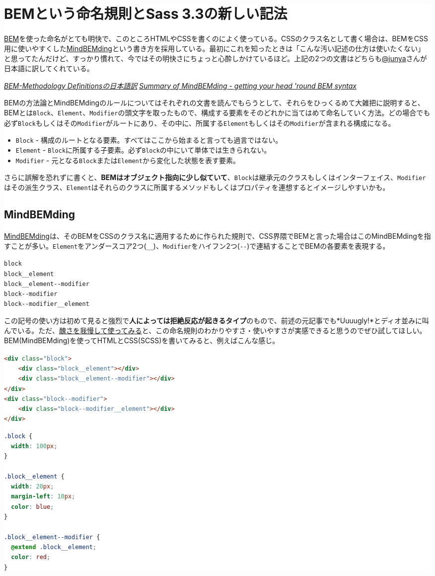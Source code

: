 # <span>BEMという命名規則と</span><span>Sass 3.3の新しい記法</span>

[BEM](http://bem.info/method/definitions/)を使った命名がとても明快で、このところHTMLやCSSを書くのによく使っている。CSSのクラス名として書く場合は、BEMをCSS用に使いやすくした[MindBEMding](http://csswizardry.com/2013/01/mindbemding-getting-your-head-round-bem-syntax/)という書き方を採用している。最初にこれを知ったときは「こんな汚い記述の仕方は使いたくない」と思ってたんだけど、すっかり慣れて、今ではその明快さにちょっと心酔しかけているほど。上記の2つの文書はどちらも[@junya](https://twitter.com/junya)さんが日本語に訳してくれている。

<cite>[BEM-Methodology Definitionsの日本語訳](http://journal.sooey.com/220)</cite>
<cite>[Summary of MindBEMding - getting your head 'round BEM syntax](https://gist.github.com/juno/6182957)</cite>

BEMの方法論とMindBEMdingのルールについてはそれぞれの文書を読んでもらうとして、それらをひっくるめて大雑把に説明すると、BEMとは`Block`、`Element`、`Modifier`の頭文字を取ったもので、構成する要素をそのどれかに当てはめて命名していく方法。どの場合でも必ず`Block`もしくはその`Modifier`がルートにあり、その中に、所属する`Element`もしくはその`Modifier`が含まれる構成になる。

- `Block` - 構成のルートとなる要素。すべてはここから始まると言っても過言ではない。
- `Element` - `Block`に所属する子要素。必ず`Block`の中にいて単体では生きられない。
- `Modifier` - 元となる`Block`または`Element`から変化した状態を表す要素。


さらに誤解を恐れずに書くと、**BEMはオブジェクト指向に少し似ていて**、`Block`は継承元のクラスもしくはインターフェイス、`Modifier`はその派生クラス、`Element`はそれらのクラスに所属するメソッドもしくはプロパティを連想するとイメージしやすいかも。


## MindBEMding

[MindBEMding](http://csswizardry.com/2013/01/mindbemding-getting-your-head-round-bem-syntax/)は、そのBEMをCSSのクラス名に適用するために作られた規則で、CSS界隈でBEMと言った場合はこのMindBEMdingを指すことが多い。`Element`をアンダースコア2つ(`__`)、`Modifier`をハイフン2つ(`--`)で連結することでBEMの各要素を表現する。

~~~ txt
block
block__element
block__element--modifier
block--modifier
block--modifier__element
~~~

この記号の使い方は初めて見ると強烈で**人によっては拒絶反応が起きるタイプ**のもので、前述の元記事でも*Uuuugly!*とディオ並みに叫んでいる。ただ、[醜さを我慢して使ってみる](https://twitter.com/ruedap/status/385300890355118082)と、この命名規則のわかりやすさ・使いやすさが実感できると思うのでぜひ試してほしい。BEM(MindBEMding)を使ってHTMLとCSS(SCSS)を書いてみると、例えばこんな感じ。

~~~ html
<div class="block">
    <div class="block__element"></div>
    <div class="block__element--modifier"></div>
</div>
<div class="block--modifier">
    <div class="block--modifier__element"></div>
</div>
~~~

~~~ scss
.block {
  width: 100px;
}

.block__element {
  width: 20px;
  margin-left: 10px;
  color: blue;
}

.block__element--modifier {
  @extend .block__element;
  color: red;
}

~~~